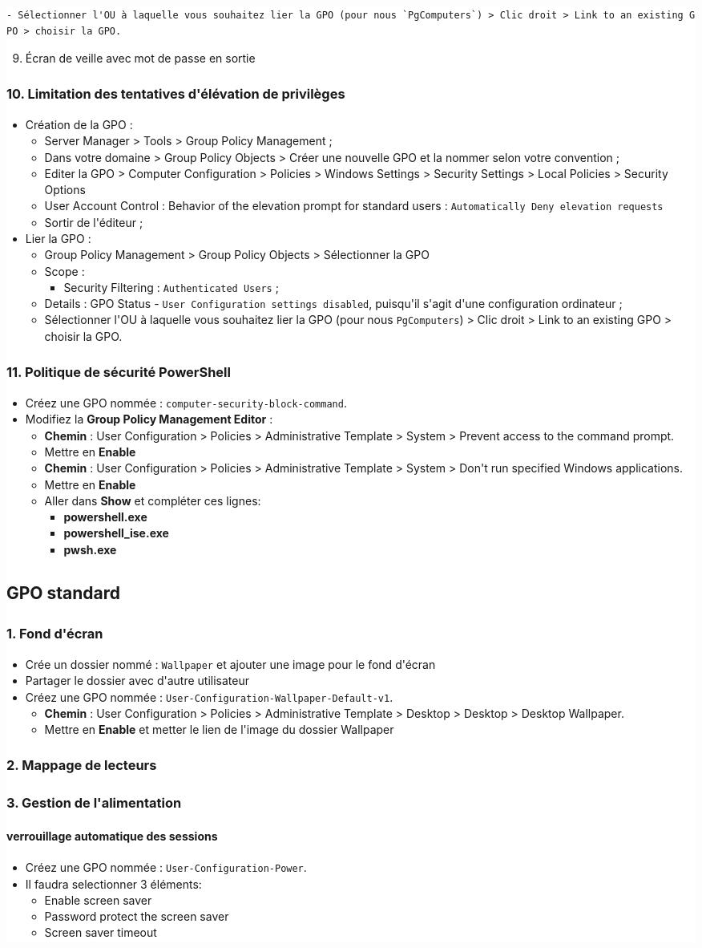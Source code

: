 	- Sélectionner l'OU à laquelle vous souhaitez lier la GPO (pour nous `PgComputers`) > Clic droit > Link to an existing GPO > choisir la GPO.

9. Écran de veille avec mot de passe en sortie
### 10. Limitation des tentatives d'élévation de privilèges
- Création de la GPO :
	- Server Manager > Tools > Group Policy Management ;
	- Dans votre domaine > Group Policy Objects > Créer une nouvelle GPO et la nommer selon votre convention ;
	- Editer la GPO > Computer Configuration > Policies > Windows Settings > Security Settings > Local Policies > Security Options
	- User Account Control : Behavior of the elevation prompt for standard users : `Automatically Deny elevation requests`
	- Sortir de l'éditeur ;
- Lier la GPO :
	- Group Policy Management > Group Policy Objects > Sélectionner la GPO
	- Scope :
		- Security Filtering : `Authenticated Users` ;
	- Details : GPO Status - `User Configuration settings disabled`, puisqu'il s'agit d'une configuration ordinateur ;
	- Sélectionner l'OU à laquelle vous souhaitez lier la GPO (pour nous `PgComputers`) > Clic droit > Link to an existing GPO > choisir la GPO.
    
### 11. Politique de sécurité PowerShell
- Créez une GPO nommée : `computer-security-block-command`.
- Modifiez la **Group Policy Management Editor** :  
  - **Chemin** : User Configuration > Policies > Administrative Template > System > Prevent access to the command prompt.  
  - Mettre en **Enable**
  - **Chemin** : User Configuration > Policies > Administrative Template > System > Don't run specified Windows applications.  
  - Mettre en **Enable**
  - Aller dans **Show** et compléter ces lignes:
    - **powershell.exe**
    - **powershell_ise.exe**
    - **pwsh.exe**

## GPO standard
### 1. Fond d'écran
- Crée un dossier nommé : `Wallpaper` et ajouter une image pour le fond d'écran
- Partager le dossier avec d'autre utilisateur
- Créez une GPO nommée : `User-Configuration-Wallpaper-Default-v1`.
    - **Chemin** : User Configuration > Policies > Administrative Template > Desktop > Desktop > Desktop Wallpaper.
    - Mettre en **Enable** et metter le lien de l'image du dossier Wallpaper
### 2. Mappage de lecteurs

### 3. Gestion de l'alimentation
#### verrouillage automatique des sessions
- Créez une GPO nommée : `User-Configuration-Power`.
- Il faudra selectionner 3 éléments:
  - Enable screen saver  
  - Password protect the screen saver  
  - Screen saver timeout  
